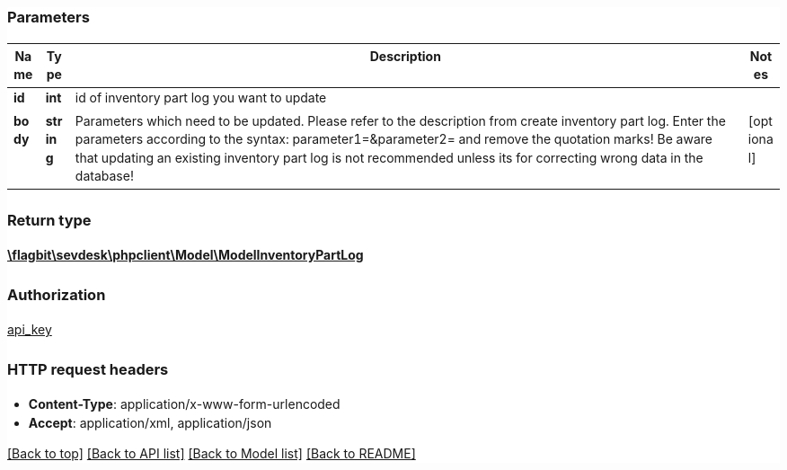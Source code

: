 ### Parameters

Name | Type | Description  | Notes
------------- | ------------- | ------------- | -------------
 **id** | **int**| id of inventory part log you want to update |
 **body** | **string**| Parameters which need to be updated. Please refer to the description from create inventory part log.    Enter the parameters according to the syntax: parameter1&#x3D;&amp;parameter2&#x3D; and remove the quotation marks!    Be aware that updating an existing inventory part log is not recommended unless its for correcting wrong data in the database! | [optional]

### Return type

[**\flagbit\sevdesk\phpclient\Model\ModelInventoryPartLog**](../Model/ModelInventoryPartLog.md)

### Authorization

[api_key](../../README.md#api_key)

### HTTP request headers

 - **Content-Type**: application/x-www-form-urlencoded
 - **Accept**: application/xml, application/json

[[Back to top]](#) [[Back to API list]](../../README.md#documentation-for-api-endpoints) [[Back to Model list]](../../README.md#documentation-for-models) [[Back to README]](../../README.md)

